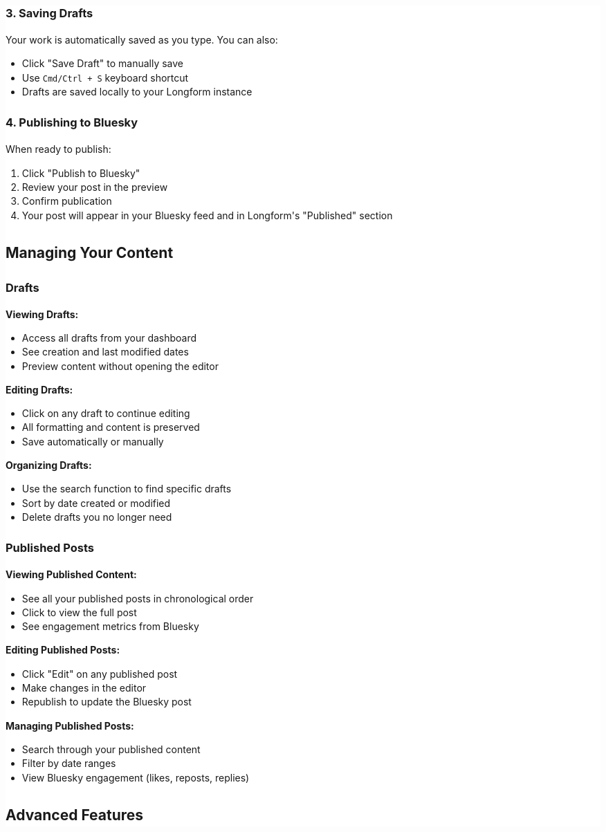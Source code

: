 ### 3. Saving Drafts

Your work is automatically saved as you type. You can also:

- Click "Save Draft" to manually save
- Use `Cmd/Ctrl + S` keyboard shortcut
- Drafts are saved locally to your Longform instance

### 4. Publishing to Bluesky

When ready to publish:

1. Click "Publish to Bluesky"
2. Review your post in the preview
3. Confirm publication
4. Your post will appear in your Bluesky feed and in Longform's "Published" section

## Managing Your Content

### Drafts

**Viewing Drafts:**
- Access all drafts from your dashboard
- See creation and last modified dates
- Preview content without opening the editor

**Editing Drafts:**
- Click on any draft to continue editing
- All formatting and content is preserved
- Save automatically or manually

**Organizing Drafts:**
- Use the search function to find specific drafts
- Sort by date created or modified
- Delete drafts you no longer need

### Published Posts

**Viewing Published Content:**
- See all your published posts in chronological order
- Click to view the full post
- See engagement metrics from Bluesky

**Editing Published Posts:**
- Click "Edit" on any published post
- Make changes in the editor
- Republish to update the Bluesky post

**Managing Published Posts:**
- Search through your published content
- Filter by date ranges
- View Bluesky engagement (likes, reposts, replies)

## Advanced Features
